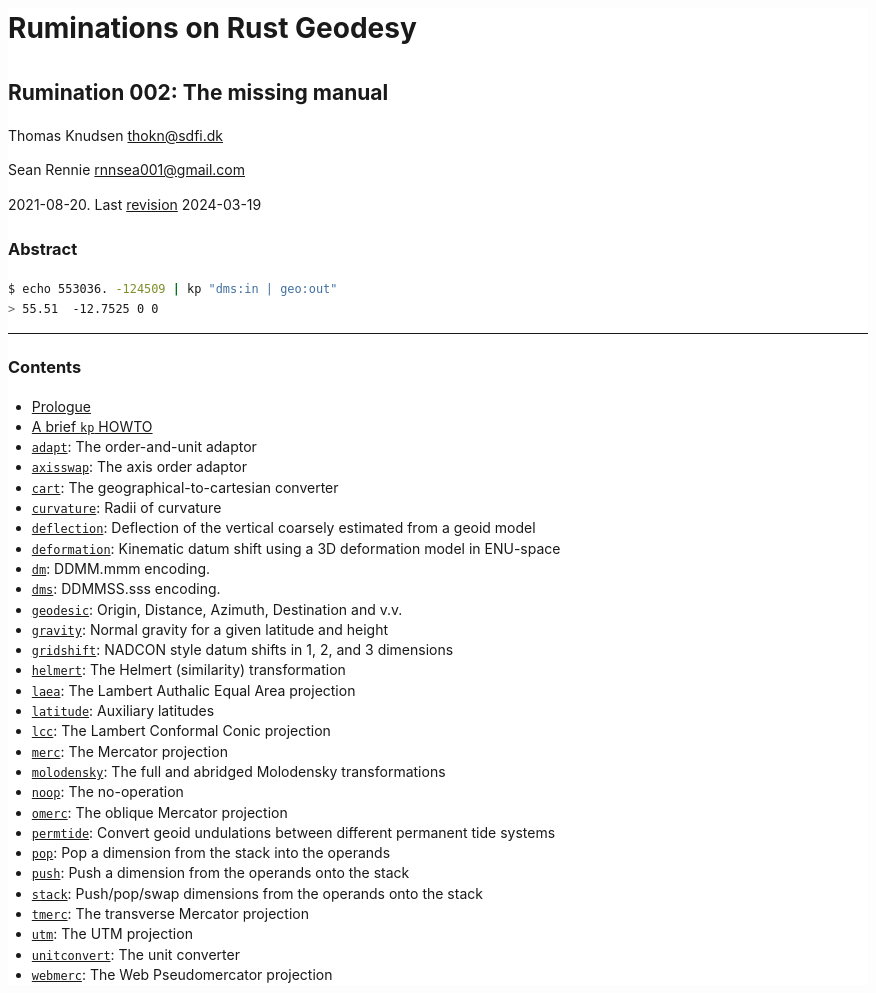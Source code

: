 # Ruminations on Rust Geodesy

## Rumination 002: The missing manual

Thomas Knudsen <thokn@sdfi.dk>

Sean Rennie <rnnsea001@gmail.com>

2021-08-20. Last [revision](#document-history) 2024-03-19

### Abstract

```sh
$ echo 553036. -124509 | kp "dms:in | geo:out"
> 55.51  -12.7525 0 0
```

---

### Contents

- [Prologue](#prologue)
- [A brief `kp` HOWTO](#a-brief-kp-howto)
- [`adapt`](#operator-adapt): The order-and-unit adaptor
- [`axisswap`](#operator-axisswap): The axis order adaptor
- [`cart`](#operator-cart): The geographical-to-cartesian converter
- [`curvature`](#operator-curvature): Radii of curvature
- [`deflection`](#operator-deflection): Deflection of the vertical
  coarsely estimated from a geoid model
- [`deformation`](#operator-deformation): Kinematic datum shift using a
  3D deformation model in ENU-space
- [`dm`](#operator-dm): DDMM.mmm encoding.
- [`dms`](#operator-dms): DDMMSS.sss encoding.
- [`geodesic`](#operator-geodesic): Origin, Distance, Azimuth, Destination and v.v.
- [`gravity`](#operator-gravity): Normal gravity for a given latitude and height
- [`gridshift`](#operator-gridshift): NADCON style datum shifts in 1, 2, and 3 dimensions
- [`helmert`](#operator-helmert): The Helmert (similarity) transformation
- [`laea`](#operator-laea): The Lambert Authalic Equal Area projection
- [`latitude`](#operator-latitude): Auxiliary latitudes
- [`lcc`](#operator-lcc): The Lambert Conformal Conic projection
- [`merc`](#operator-merc): The Mercator projection
- [`molodensky`](#operator-molodensky): The full and abridged Molodensky transformations
- [`noop`](#operator-noop): The no-operation
- [`omerc`](#operator-omerc): The oblique Mercator projection
- [`permtide`](#operator-permtide):
  Convert geoid undulations between different permanent tide systems
- [`pop`](#operator-pop): Pop a dimension from the stack into the operands
- [`push`](#operator-push): Push a dimension from the operands onto the stack
- [`stack`](#operator-stack): Push/pop/swap dimensions from the operands onto the stack
- [`tmerc`](#operator-tmerc): The transverse Mercator projection
- [`utm`](#operator-utm): The UTM projection
- [`unitconvert`](#operator-unitconvert): The unit converter
- [`webmerc`](#operator-webmerc): The Web Pseudomercator projection

